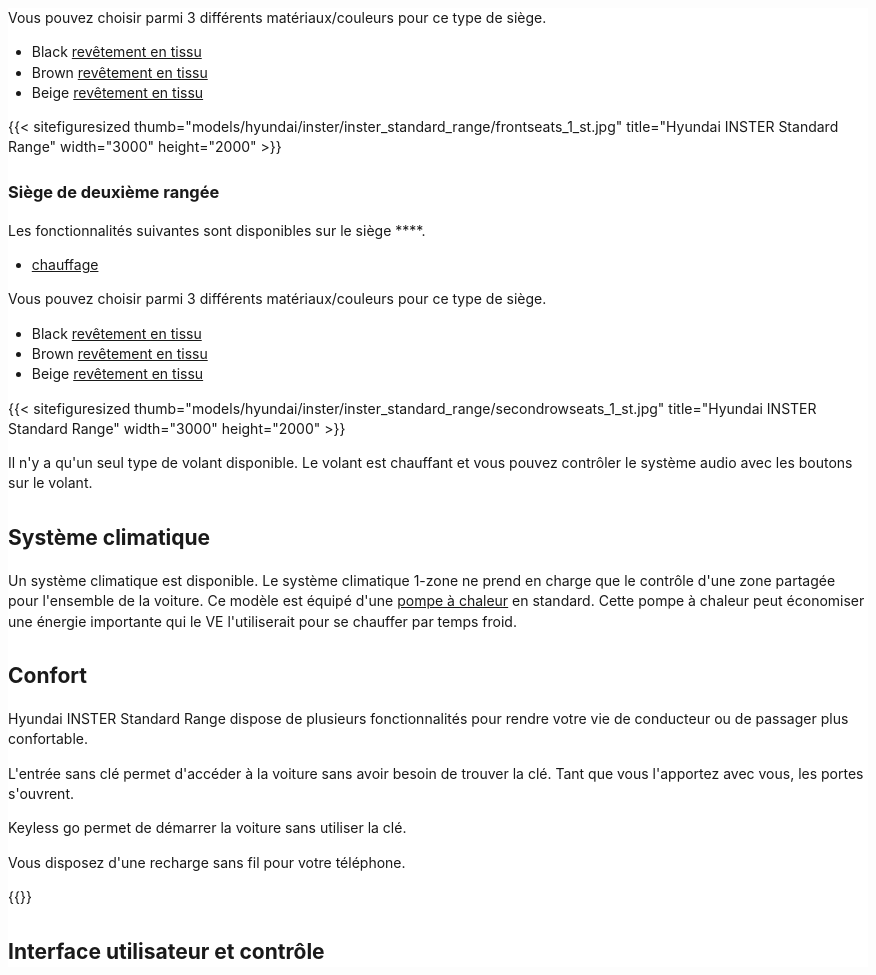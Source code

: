 Vous pouvez choisir parmi 3 différents matériaux/couleurs pour ce type de siège.
- Black [revêtement en tissu](../../../../technology/seats/materials/#fabric)
- Brown [revêtement en tissu](../../../../technology/seats/materials/#fabric)
- Beige [revêtement en tissu](../../../../technology/seats/materials/#fabric)




{{< sitefiguresized thumb="models/hyundai/inster/inster_standard_range/frontseats_1_st.jpg" title="Hyundai INSTER Standard Range" width="3000" height="2000"  >}}


### Siège de deuxième rangée



Les fonctionnalités suivantes sont disponibles sur le siège ****.

- [chauffage](../../../../technology/seats/adjustment/#heating)

Vous pouvez choisir parmi 3 différents matériaux/couleurs pour ce type de siège.
- Black [revêtement en tissu](../../../../technology/seats/materials/#fabric)
- Brown [revêtement en tissu](../../../../technology/seats/materials/#fabric)
- Beige [revêtement en tissu](../../../../technology/seats/materials/#fabric)




{{< sitefiguresized thumb="models/hyundai/inster/inster_standard_range/secondrowseats_1_st.jpg" title="Hyundai INSTER Standard Range" width="3000" height="2000"  >}}


Il n'y a qu'un seul type de volant disponible. Le volant  est chauffant et vous pouvez contrôler le système audio avec les boutons sur le volant.

## Système climatique

Un système climatique est disponible. Le système climatique 1-zone ne prend en charge que le contrôle d'une zone partagée pour l'ensemble de la voiture. Ce modèle est équipé d'une [pompe à chaleur](../../../../technology/hvac/#heat-pump) en standard. Cette pompe à chaleur peut économiser une énergie importante qui le VE l'utiliserait pour se chauffer par temps froid.

## Confort

Hyundai INSTER Standard Range dispose de plusieurs fonctionnalités pour rendre votre vie de conducteur ou de passager plus confortable.

L'entrée sans clé permet d'accéder à la voiture sans avoir besoin de trouver la clé. Tant que vous l'apportez avec vous, les portes s'ouvrent.

Keyless go permet de démarrer la voiture sans utiliser la clé.

Vous disposez d'une recharge sans fil pour votre téléphone.

{{<evkxdisplayaddarticle />}}



## Interface utilisateur et contrôle
